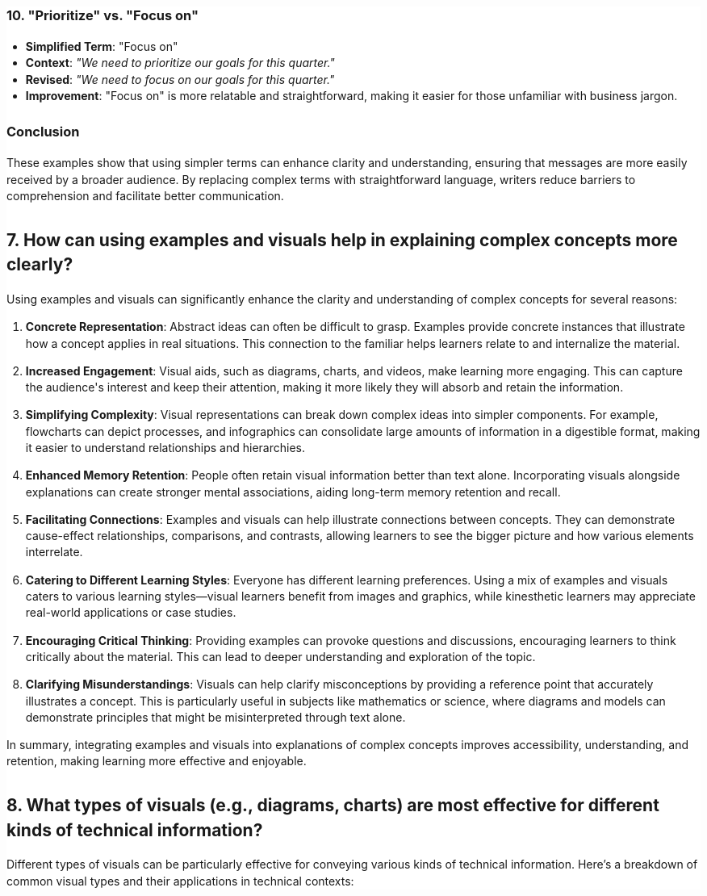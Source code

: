 ### 10. **"Prioritize" vs. "Focus on"**
- **Simplified Term**: "Focus on"
- **Context**: *"We need to prioritize our goals for this quarter."*
- **Revised**: *"We need to focus on our goals for this quarter."*
- **Improvement**: "Focus on" is more relatable and straightforward, making it easier for those unfamiliar with business jargon.

### Conclusion
These examples show that using simpler terms can enhance clarity and understanding, ensuring that messages are more easily received by a broader audience. By replacing complex terms with straightforward language, writers reduce barriers to comprehension and facilitate better communication.
## 7. How can using examples and visuals help in explaining complex concepts more clearly?
Using examples and visuals can significantly enhance the clarity and understanding of complex concepts for several reasons:

1. **Concrete Representation**: Abstract ideas can often be difficult to grasp. Examples provide concrete instances that illustrate how a concept applies in real situations. This connection to the familiar helps learners relate to and internalize the material.

2. **Increased Engagement**: Visual aids, such as diagrams, charts, and videos, make learning more engaging. This can capture the audience's interest and keep their attention, making it more likely they will absorb and retain the information.

3. **Simplifying Complexity**: Visual representations can break down complex ideas into simpler components. For example, flowcharts can depict processes, and infographics can consolidate large amounts of information in a digestible format, making it easier to understand relationships and hierarchies.

4. **Enhanced Memory Retention**: People often retain visual information better than text alone. Incorporating visuals alongside explanations can create stronger mental associations, aiding long-term memory retention and recall.

5. **Facilitating Connections**: Examples and visuals can help illustrate connections between concepts. They can demonstrate cause-effect relationships, comparisons, and contrasts, allowing learners to see the bigger picture and how various elements interrelate.

6. **Catering to Different Learning Styles**: Everyone has different learning preferences. Using a mix of examples and visuals caters to various learning styles—visual learners benefit from images and graphics, while kinesthetic learners may appreciate real-world applications or case studies.

7. **Encouraging Critical Thinking**: Providing examples can provoke questions and discussions, encouraging learners to think critically about the material. This can lead to deeper understanding and exploration of the topic.

8. **Clarifying Misunderstandings**: Visuals can help clarify misconceptions by providing a reference point that accurately illustrates a concept. This is particularly useful in subjects like mathematics or science, where diagrams and models can demonstrate principles that might be misinterpreted through text alone.

In summary, integrating examples and visuals into explanations of complex concepts improves accessibility, understanding, and retention, making learning more effective and enjoyable.
## 8. What types of visuals (e.g., diagrams, charts) are most effective for different kinds of technical information?
Different types of visuals can be particularly effective for conveying various kinds of technical information. Here’s a breakdown of common visual types and their applications in technical contexts:
